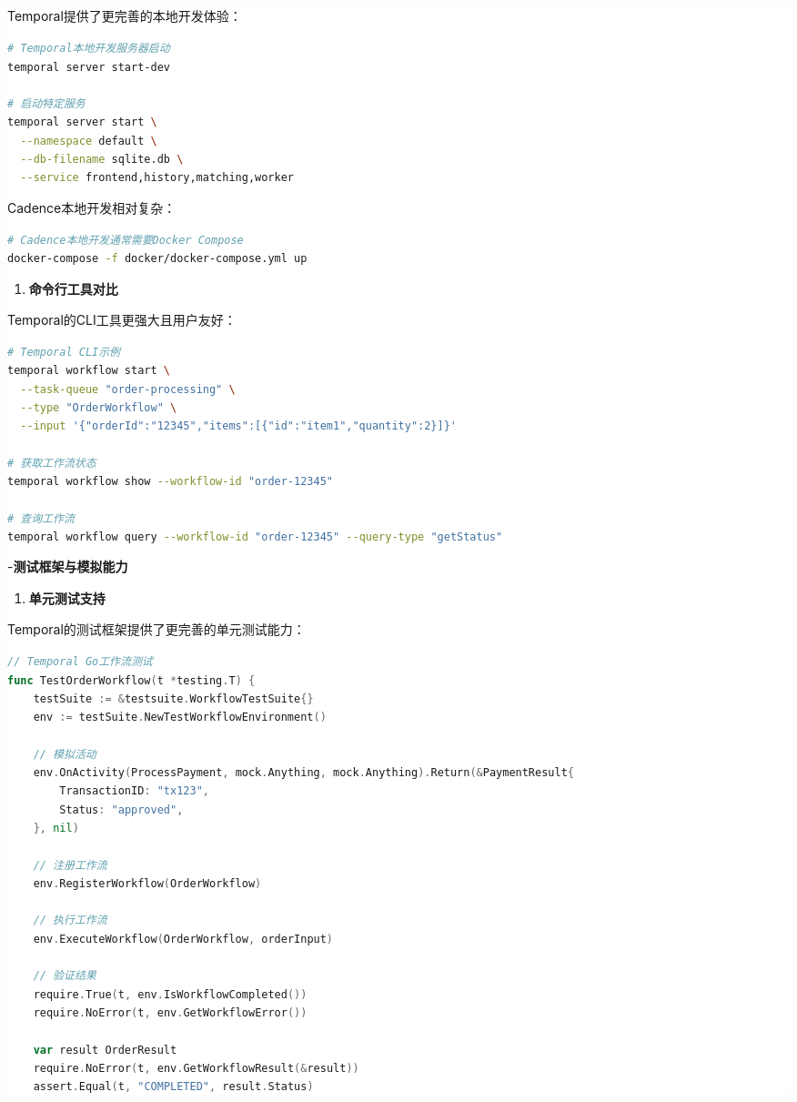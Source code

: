 Temporal提供了更完善的本地开发体验：

```bash
# Temporal本地开发服务器启动
temporal server start-dev

# 启动特定服务
temporal server start \
  --namespace default \
  --db-filename sqlite.db \
  --service frontend,history,matching,worker
```

Cadence本地开发相对复杂：

```bash
# Cadence本地开发通常需要Docker Compose
docker-compose -f docker/docker-compose.yml up
```

1. **命令行工具对比**

Temporal的CLI工具更强大且用户友好：

```bash
# Temporal CLI示例
temporal workflow start \
  --task-queue "order-processing" \
  --type "OrderWorkflow" \
  --input '{"orderId":"12345","items":[{"id":"item1","quantity":2}]}'

# 获取工作流状态
temporal workflow show --workflow-id "order-12345"

# 查询工作流
temporal workflow query --workflow-id "order-12345" --query-type "getStatus"
```

-**测试框架与模拟能力**

1. **单元测试支持**

Temporal的测试框架提供了更完善的单元测试能力：

```go
// Temporal Go工作流测试
func TestOrderWorkflow(t *testing.T) {
    testSuite := &testsuite.WorkflowTestSuite{}
    env := testSuite.NewTestWorkflowEnvironment()
    
    // 模拟活动
    env.OnActivity(ProcessPayment, mock.Anything, mock.Anything).Return(&PaymentResult{
        TransactionID: "tx123",
        Status: "approved",
    }, nil)
    
    // 注册工作流
    env.RegisterWorkflow(OrderWorkflow)
    
    // 执行工作流
    env.ExecuteWorkflow(OrderWorkflow, orderInput)
    
    // 验证结果
    require.True(t, env.IsWorkflowCompleted())
    require.NoError(t, env.GetWorkflowError())
    
    var result OrderResult
    require.NoError(t, env.GetWorkflowResult(&result))
    assert.Equal(t, "COMPLETED", result.Status)
```